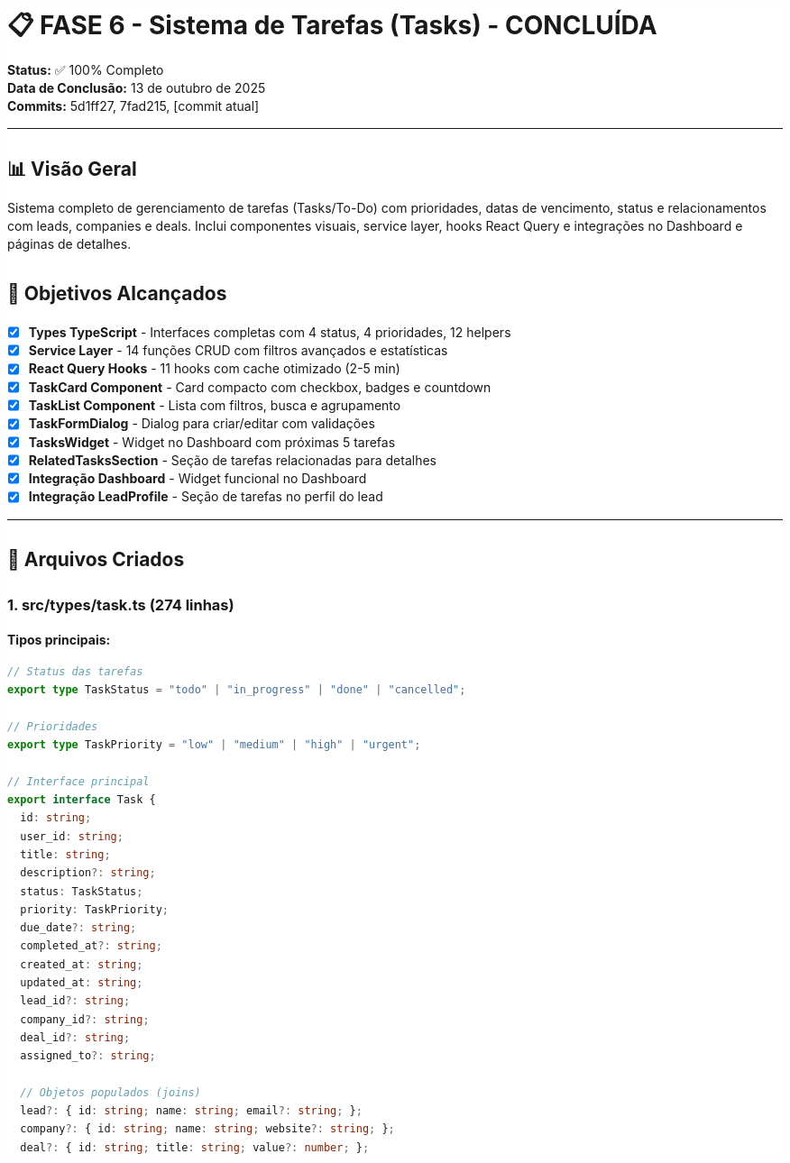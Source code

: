 # 📋 FASE 6 - Sistema de Tarefas (Tasks) - CONCLUÍDA

**Status:** ✅ 100% Completo  
**Data de Conclusão:** 13 de outubro de 2025  
**Commits:** 5d1ff27, 7fad215, [commit atual]

---

## 📊 Visão Geral

Sistema completo de gerenciamento de tarefas (Tasks/To-Do) com prioridades, datas de vencimento, status e relacionamentos com leads, companies e deals. Inclui componentes visuais, service layer, hooks React Query e integrações no Dashboard e páginas de detalhes.

## 🎯 Objetivos Alcançados

- [x] **Types TypeScript** - Interfaces completas com 4 status, 4 prioridades, 12 helpers
- [x] **Service Layer** - 14 funções CRUD com filtros avançados e estatísticas
- [x] **React Query Hooks** - 11 hooks com cache otimizado (2-5 min)
- [x] **TaskCard Component** - Card compacto com checkbox, badges e countdown
- [x] **TaskList Component** - Lista com filtros, busca e agrupamento
- [x] **TaskFormDialog** - Dialog para criar/editar com validações
- [x] **TasksWidget** - Widget no Dashboard com próximas 5 tarefas
- [x] **RelatedTasksSection** - Seção de tarefas relacionadas para detalhes
- [x] **Integração Dashboard** - Widget funcional no Dashboard
- [x] **Integração LeadProfile** - Seção de tarefas no perfil do lead

---

## 📁 Arquivos Criados

### 1. **src/types/task.ts** (274 linhas)

**Tipos principais:**

```typescript
// Status das tarefas
export type TaskStatus = "todo" | "in_progress" | "done" | "cancelled";

// Prioridades
export type TaskPriority = "low" | "medium" | "high" | "urgent";

// Interface principal
export interface Task {
  id: string;
  user_id: string;
  title: string;
  description?: string;
  status: TaskStatus;
  priority: TaskPriority;
  due_date?: string;
  completed_at?: string;
  created_at: string;
  updated_at: string;
  lead_id?: string;
  company_id?: string;
  deal_id?: string;
  assigned_to?: string;
  
  // Objetos populados (joins)
  lead?: { id: string; name: string; email?: string; };
  company?: { id: string; name: string; website?: string; };
  deal?: { id: string; title: string; value?: number; };
```